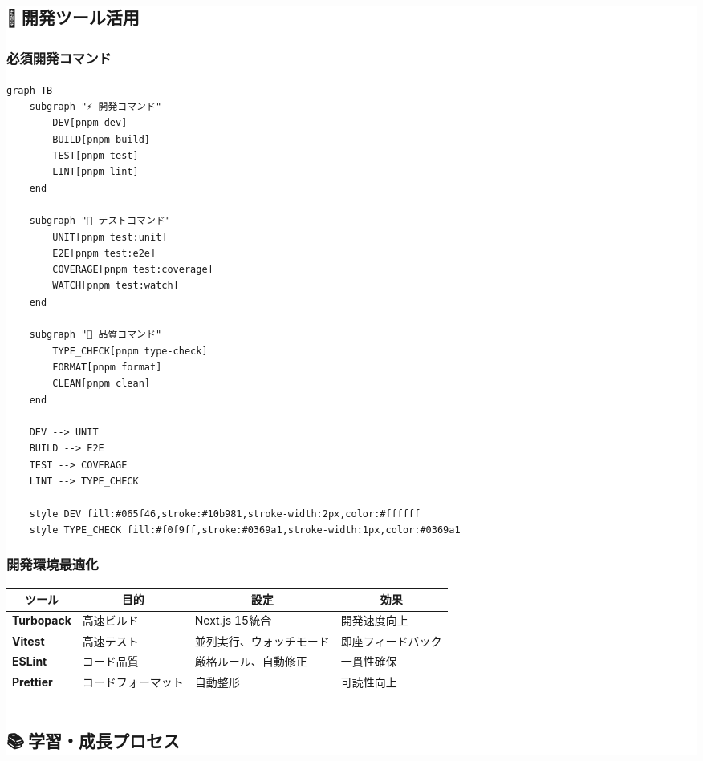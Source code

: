 
## 🔧 開発ツール活用

### 必須開発コマンド

```mermaid
graph TB
    subgraph "⚡ 開発コマンド"
        DEV[pnpm dev]
        BUILD[pnpm build]
        TEST[pnpm test]
        LINT[pnpm lint]
    end
    
    subgraph "🧪 テストコマンド"
        UNIT[pnpm test:unit]
        E2E[pnpm test:e2e]
        COVERAGE[pnpm test:coverage]
        WATCH[pnpm test:watch]
    end
    
    subgraph "🔧 品質コマンド"
        TYPE_CHECK[pnpm type-check]
        FORMAT[pnpm format]
        CLEAN[pnpm clean]
    end
    
    DEV --> UNIT
    BUILD --> E2E
    TEST --> COVERAGE
    LINT --> TYPE_CHECK
    
    style DEV fill:#065f46,stroke:#10b981,stroke-width:2px,color:#ffffff
    style TYPE_CHECK fill:#f0f9ff,stroke:#0369a1,stroke-width:1px,color:#0369a1
```

### 開発環境最適化

| ツール | 目的 | 設定 | 効果 |
|--------|------|------|------|
| **Turbopack** | 高速ビルド | Next.js 15統合 | 開発速度向上 |
| **Vitest** | 高速テスト | 並列実行、ウォッチモード | 即座フィードバック |
| **ESLint** | コード品質 | 厳格ルール、自動修正 | 一貫性確保 |
| **Prettier** | コードフォーマット | 自動整形 | 可読性向上 |

---

## 📚 学習・成長プロセス
